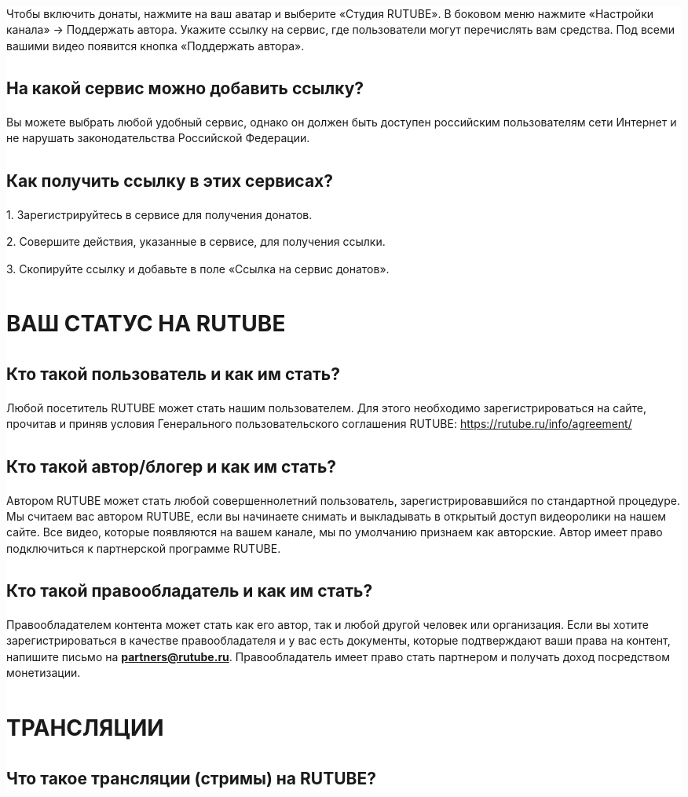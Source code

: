 Чтобы включить донаты, нажмите на ваш аватар и выберите «Студия RUTUBE». В
боковом меню нажмите «Настройки канала» → Поддержать автора. Укажите ссылку на
сервис, где пользователи могут перечислять вам средства. Под всеми вашими
видео появится кнопка «Поддержать автора».

## На какой сервис можно добавить ссылку?

Вы можете выбрать любой удобный сервис, однако он должен быть доступен
российским пользователям сети Интернет и не нарушать законодательства
Российской Федерации.

## Как получить ссылку в этих сервисах?

1\. Зарегистрируйтесь в сервисе для получения донатов.

2\. Совершите действия, указанные в сервисе, для получения ссылки.

3\. Скопируйте ссылку и добавьте в поле «Ссылка на сервис донатов».



# ВАШ СТАТУС НА RUTUBE

## Кто такой пользователь и как им стать?

Любой посетитель RUTUBE может стать нашим пользователем. Для этого необходимо
зарегистрироваться на сайте, прочитав и приняв условия Генерального
пользовательского соглашения RUTUBE: <https://rutube.ru/info/agreement/>

## Кто такой автор/блогер и как им стать?

Автором RUTUBE может стать любой совершеннолетний пользователь,
зарегистрировавшийся по стандартной процедуре. Мы считаем вас автором RUTUBE,
если вы начинаете снимать и выкладывать в открытый доступ видеоролики на нашем
сайте. Все видео, которые появляются на вашем канале, мы по умолчанию признаем
как авторские. Автор имеет право подключиться к партнерской программе RUTUBE.

## Кто такой правообладатель и как им стать?

Правообладателем контента может стать как его автор, так и любой другой
человек или организация. Если вы хотите зарегистрироваться в качестве
правообладателя и у вас есть документы, которые подтверждают ваши права на
контент, напишите письмо на **partners@rutube.ru**. Правообладатель имеет
право стать партнером и получать доход посредством монетизации.



# ТРАНСЛЯЦИИ

## Что такое трансляции (стримы) на RUTUBE?
